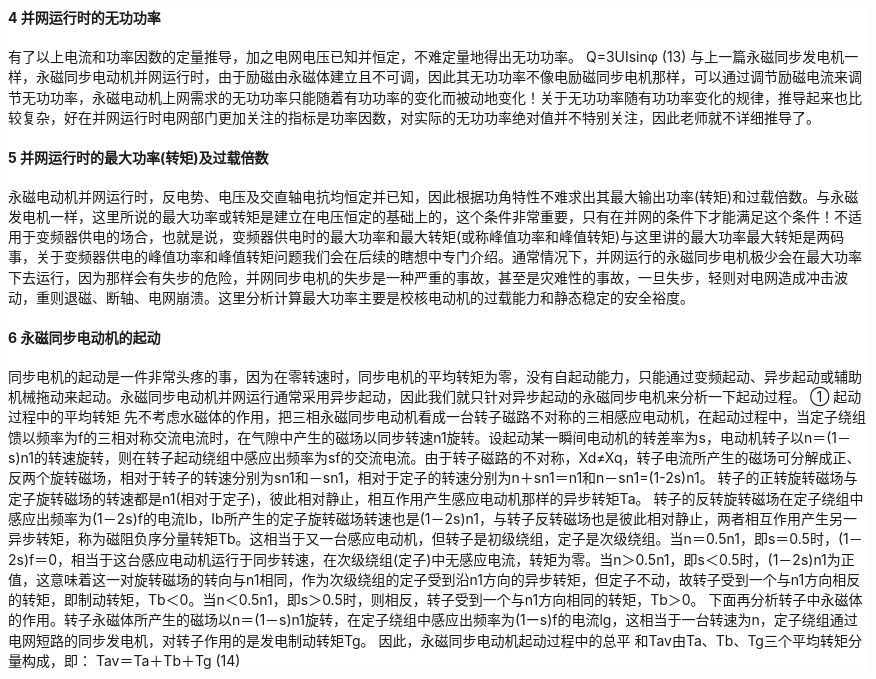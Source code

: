 #### 4  并网运行时的无功功率
有了以上电流和功率因数的定量推导，加之电网电压已知并恒定，不难定量地得出无功功率。
Q=3UIsinφ                        (13)
与上一篇永磁同步发电机一样，永磁同步电动机并网运行时，由于励磁由永磁体建立且不可调，因此其无功功率不像电励磁同步电机那样，可以通过调节励磁电流来调节无功功率，永磁电动机上网需求的无功功率只能随着有功功率的变化而被动地变化！关于无功功率随有功功率变化的规律，推导起来也比较复杂，好在并网运行时电网部门更加关注的指标是功率因数，对实际的无功功率绝对值并不特别关注，因此老师就不详细推导了。

#### 5 并网运行时的最大功率(转矩)及过载倍数
永磁电动机并网运行时，反电势、电压及交直轴电抗均恒定并已知，因此根据功角特性不难求出其最大输出功率(转矩)和过载倍数。与永磁发电机一样，这里所说的最大功率或转矩是建立在电压恒定的基础上的，这个条件非常重要，只有在并网的条件下才能满足这个条件！不适用于变频器供电的场合，也就是说，变频器供电时的最大功率和最大转矩(或称峰值功率和峰值转矩)与这里讲的最大功率最大转矩是两码事，关于变频器供电的峰值功率和峰值转矩问题我们会在后续的瞎想中专门介绍。通常情况下，并网运行的永磁同步电机极少会在最大功率下去运行，因为那样会有失步的危险，并网同步电机的失步是一种严重的事故，甚至是灾难性的事故，一旦失步，轻则对电网造成冲击波动，重则退磁、断轴、电网崩溃。这里分析计算最大功率主要是校核电动机的过载能力和静态稳定的安全裕度。 

#### 6 永磁同步电动机的起动
同步电机的起动是一件非常头疼的事，因为在零转速时，同步电机的平均转矩为零，没有自起动能力，只能通过变频起动、异步起动或辅助机械拖动来起动。永磁同步电动机并网运行通常采用异步起动，因此我们就只针对异步起动的永磁同步电机来分析一下起动过程。
① 起动过程中的平均转矩
先不考虑水磁体的作用，把三相永磁同步电动机看成一台转子磁路不对称的三相感应电动机，在起动过程中，当定子绕组馈以频率为f的三相对称交流电流时，在气隙中产生的磁场以同步转速n1旋转。设起动某一瞬间电动机的转差率为s，电动机转子以n＝(1－s)n1的转速旋转，则在转子起动绕组中感应出频率为sf的交流电流。由于转子磁路的不对称，Xd≠Xq，转子电流所产生的磁场可分解成正、反两个旋转磁场，相对于转子的转速分别为sn1和－sn1，相对于定子的转速分别为n＋sn1＝n1和n－sn1=(1-2s)n1。
转子的正转旋转磁场与定子旋转磁场的转速都是n1(相对于定子)，彼此相对静止，相互作用产生感应电动机那样的异步转矩Ta。
转子的反转旋转磁场在定子绕组中感应出频率为(1－2s)f的电流Ib，Ib所产生的定子旋转磁场转速也是(1－2s)n1，与转子反转磁场也是彼此相对静止，两者相互作用产生另一异步转矩，称为磁阻负序分量转矩Tb。这相当于又一台感应电动机，但转子是初级绕组，定子是次级绕组。当n＝0.5n1，即s＝0.5时，(1－2s)f＝0，相当于这台感应电动机运行于同步转速，在次级绕组(定子)中无感应电流，转矩为零。当n＞0.5n1，即s＜0.5时，(1－2s)n1为正值，这意味着这一对旋转磁场的转向与n1相同，作为次级绕组的定子受到沿n1方向的异步转矩，但定子不动，故转子受到一个与n1方向相反的转矩，即制动转矩，Tb＜0。当n＜0.5n1，即s＞0.5时，则相反，转子受到一个与n1方向相同的转矩，Tb＞0。
下面再分析转子中永磁体的作用。转子永磁体所产生的磁场以n＝(1－s)n1旋转，在定子绕组中感应出频率为(1ーs)f的电流lg，这相当于一台转速为n，定子绕组通过电网短路的同步发电机，对转子作用的是发电制动转矩Tg。
因此，永磁同步电动机起动过程中的总平
和Tav由Ta、Tb、Tg三个平均转矩分量构成，即：
Tav＝Ta＋Tb＋Tg                  (14)